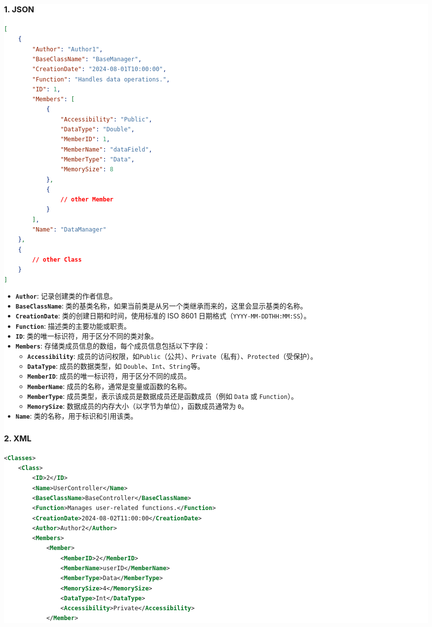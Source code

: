 ### 1. JSON

```json
[
    {
        "Author": "Author1",
        "BaseClassName": "BaseManager",
        "CreationDate": "2024-08-01T10:00:00",
        "Function": "Handles data operations.",
        "ID": 1,
        "Members": [
            {
                "Accessibility": "Public",
                "DataType": "Double",
                "MemberID": 1,
                "MemberName": "dataField",
                "MemberType": "Data",
                "MemorySize": 8
            },
            {
            	// other Member
            }
        ],
        "Name": "DataManager"
    },
    {
        // other Class
    }
]
```

- **`Author`**: 记录创建类的作者信息。
- **`BaseClassName`**: 类的基类名称，如果当前类是从另一个类继承而来的，这里会显示基类的名称。
- **`CreationDate`**: 类的创建日期和时间，使用标准的 ISO 8601 日期格式（`YYYY-MM-DDTHH:MM:SS`）。
- **`Function`**: 描述类的主要功能或职责。
- **`ID`**: 类的唯一标识符，用于区分不同的类对象。
- **`Members`**: 存储类成员信息的数组，每个成员信息包括以下字段：
  - **`Accessibility`**: 成员的访问权限，如`Public`（公共）、`Private`（私有）、`Protected`（受保护）。
  - **`DataType`**: 成员的数据类型，如 `Double`、`Int`、`String`等。
  - **`MemberID`**: 成员的唯一标识符，用于区分不同的成员。
  - **`MemberName`**: 成员的名称，通常是变量或函数的名称。
  - **`MemberType`**: 成员类型，表示该成员是数据成员还是函数成员（例如 `Data` 或 `Function`）。
  - **`MemorySize`**: 数据成员的内存大小（以字节为单位），函数成员通常为 `0`。
- **`Name`**: 类的名称，用于标识和引用该类。

### 2. XML

```xml
<Classes> 	
	<Class>
        <ID>2</ID>
        <Name>UserController</Name>
        <BaseClassName>BaseController</BaseClassName>
        <Function>Manages user-related functions.</Function>
        <CreationDate>2024-08-02T11:00:00</CreationDate>
        <Author>Author2</Author>
        <Members>
            <Member>
                <MemberID>2</MemberID>
                <MemberName>userID</MemberName>
                <MemberType>Data</MemberType>
                <MemorySize>4</MemorySize>
                <DataType>Int</DataType>
                <Accessibility>Private</Accessibility>
            </Member>
```